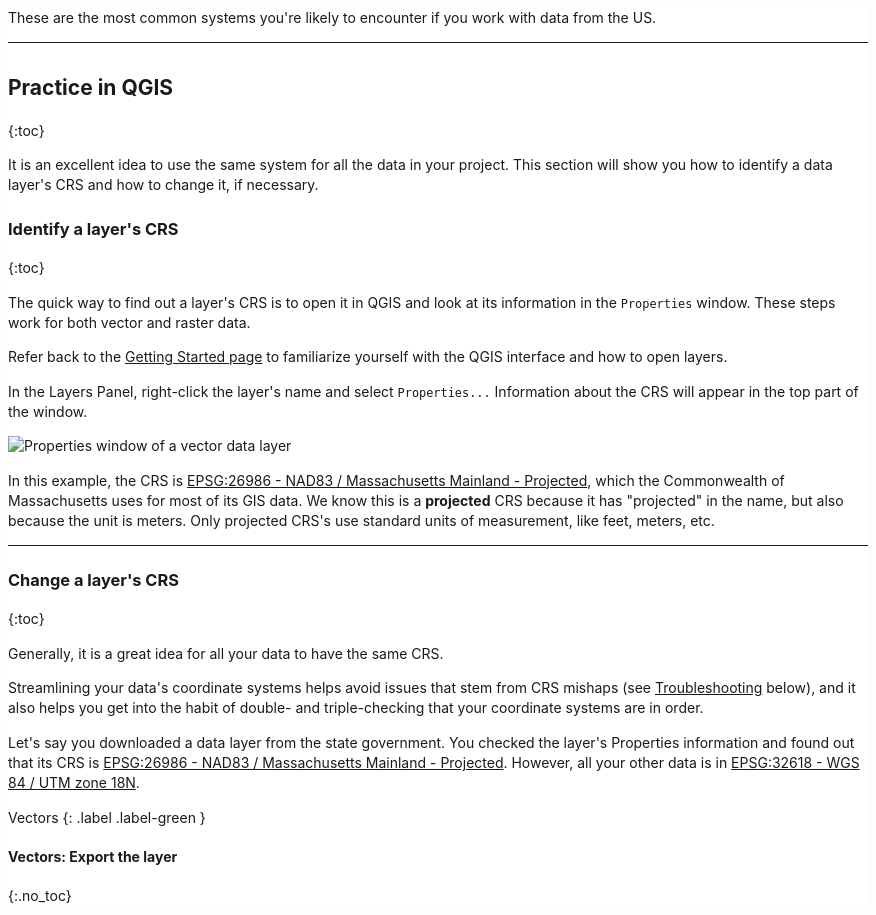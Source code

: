 These are the most common systems you're likely to encounter if you work with data from the US.

<iframe src="https://docs.google.com/presentation/d/e/2PACX-1vSuTxX-KPYsD_Bvpx8EoC_say2DYeyrYJmizPT8eCTpU1zkrCQrl5VByTA0UyRj_ZBLHtR6u0f_eRZG/embed?start=false&loop=false&delayms=3000" frameborder="0" width="576" height="359" allowfullscreen="true" mozallowfullscreen="true" webkitallowfullscreen="true"></iframe>

---
## Practice in QGIS
{:toc}

It is an excellent idea to use the same system for all the data in your project. This section will show you how to identify a data layer's CRS and how to change it, if necessary.

### Identify a layer's CRS
{:toc}

The quick way to find out a layer's CRS is to open it in QGIS and look at its information in the `Properties` window. These steps work for both vector and raster data.

Refer back to the [Getting Started page](https://umass-gis.github.io/workshops/content/basics-qgis/getting-started.html#explore-the-qgis-interface) to familiarize yourself with the QGIS interface and how to open layers.

In the Layers Panel, right-click the layer's name and select `Properties...` Information about the CRS will appear in the top part of the window.

<img src='https://umass-gis.github.io/workshops/content/basics-qgis/media/CRS_annotated.png' width='700' alt='Properties window of a vector data layer'>

In this example, the CRS is [EPSG:26986 - NAD83 / Massachusetts Mainland - Projected](https://epsg.io/26986), which the Commonwealth of Massachusetts uses for most of its GIS data. We know this is a **projected** CRS because it has "projected" in the name, but also because the unit is meters. Only projected CRS's use standard units of measurement, like feet, meters, etc.

---
### Change a layer's CRS
{:toc}

Generally, it is a great idea for all your data to have the same CRS.

Streamlining your data's coordinate systems helps avoid issues that stem from CRS mishaps (see [Troubleshooting](#troubleshooting) below), and it also helps you get into the habit of double- and triple-checking that your coordinate systems are in order.

Let's say you downloaded a data layer from the state government. You checked the layer's Properties information and found out that its CRS is [EPSG:26986 - NAD83 / Massachusetts Mainland - Projected](https://epsg.io/26986). However, all your other data is in [EPSG:32618 - WGS 84 / UTM zone 18N](https://epsg.io/32618).

Vectors
{: .label .label-green }

#### Vectors: Export the layer
{:.no_toc}
